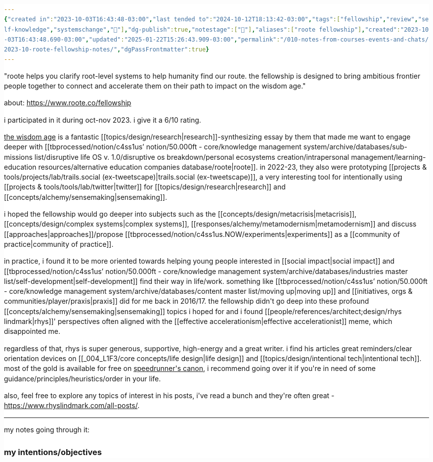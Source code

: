 ```yaml
---
{"created in":"2023-10-03T16:43:48-03:00","last tended to":"2024-10-12T18:13:42-03:00","tags":["fellowship","review","self-knowledge","systemschange","🌿"],"dg-publish":true,"notestage":["🌿"],"aliases":["roote fellowship"],"created":"2023-10-03T16:43:48.690-03:00","updated":"2025-01-22T15:26:43.909-03:00","permalink":"/010-notes-from-courses-events-and-chats/2023-10-roote-fellowship-notes/","dgPassFrontmatter":true}
---
```


"roote helps you clarify root-level systems to help humanity find our route. the fellowship is designed to bring ambitious frontier people together to connect and accelerate them on their path to impact on the wisdom age."

about: https://www.roote.co/fellowship

i participated in it during oct-nov 2023. i give it a 6/10 rating.

[the wisdom age](https://www.roote.co/wisdom-age) is a fantastic [[topics/design/research\|research]]-synthesizing essay by them that made me want to engage deeper with [[tbprocessed/notion/c4ss1us’ notion/50.000ft - core/knowledge management system/archive/databases/sub-missions list/disruptive life OS v. 1.0/disruptive os breakdown/personal ecosystems creation/intrapersonal management/learning-education resources/alternative education companies database/roote\|roote]]. in 2022-23, they also were prototyping [[projects & tools/projects/lab/trails.social (ex-tweetscape)\|trails.social (ex-tweetscape)]], a very interesting tool for intentionally using [[projects & tools/tools/lab/twitter\|twitter]] for [[topics/design/research\|research]] and [[concepts/alchemy/sensemaking\|sensemaking]].

i hoped the fellowship would go deeper into subjects such as the [[concepts/design/metacrisis\|metacrisis]], [[concepts/design/complex systems\|complex systems]], [[responses/alchemy/metamodernism\|metamodernism]] and discuss [[approaches\|approaches]]/propose [[tbprocessed/notion/c4ss1us.NOW/experiments\|experiments]] as a [[community of practice\|community of practice]].

in practice, i found it to be more oriented towards helping young people interested in [[social impact\|social impact]] and [[tbprocessed/notion/c4ss1us’ notion/50.000ft - core/knowledge management system/archive/databases/industries master list/self-development\|self-development]] find their way in life/work. something like [[tbprocessed/notion/c4ss1us’ notion/50.000ft - core/knowledge management system/archive/databases/content master list/moving up\|moving up]] and [[initiatives, orgs & communities/player/praxis\|praxis]] did for me back in 2016/17. the fellowship didn't go deep into these profound [[concepts/alchemy/sensemaking\|sensemaking]] topics i hoped for and i found [[people/references/architect;design/rhys lindmark\|rhys]]' perspectives often aligned with the [[effective accelerationism\|effective accelerationist]] meme, which disappointed me.

regardless of that, rhys is super generous, supportive, high-energy and a great writer. i find his articles great reminders/clear orientation devices on [[_004_L1F3/core concepts/life design\|life design]] and [[topics/design/intentional tech\|intentional tech]]. most of the gold is available for free on [speedrunner's canon](https://www.roote.co/canon), i recommend going over it if you're in need of some guidance/principles/heuristics/order in your life.

also, feel free to explore any topics of interest in his posts, i've read a bunch and they're often great - https://www.rhyslindmark.com/all-posts/.

---
my notes going through it:

### my intentions/objectives
